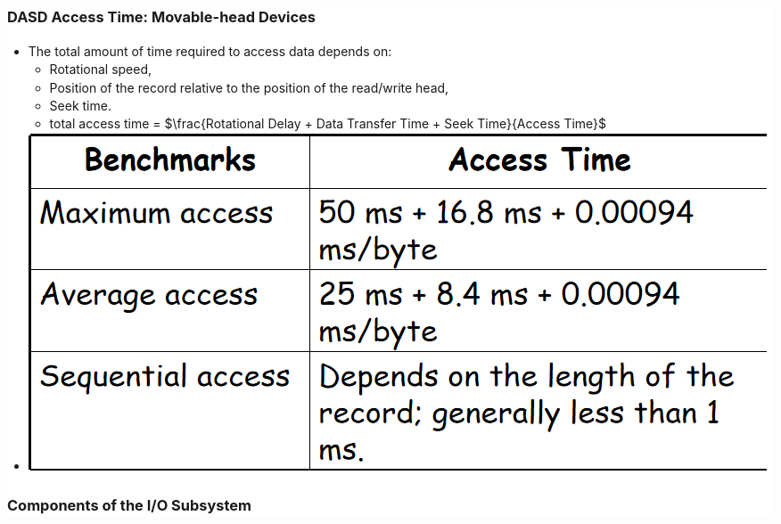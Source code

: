 ### DASD Access Time: Movable-head Devices
- The total amount of time required to access data depends on:
	- Rotational speed,
	- Position of the record relative to the position of the read/write head,
	- Seek time.
	- total access time = $\frac{Rotational Delay + Data Transfer Time + Seek Time}{Access Time}$
- ![](../res/Pasted%20image%2020250211230820.png)

### Components of the I/O Subsystem 